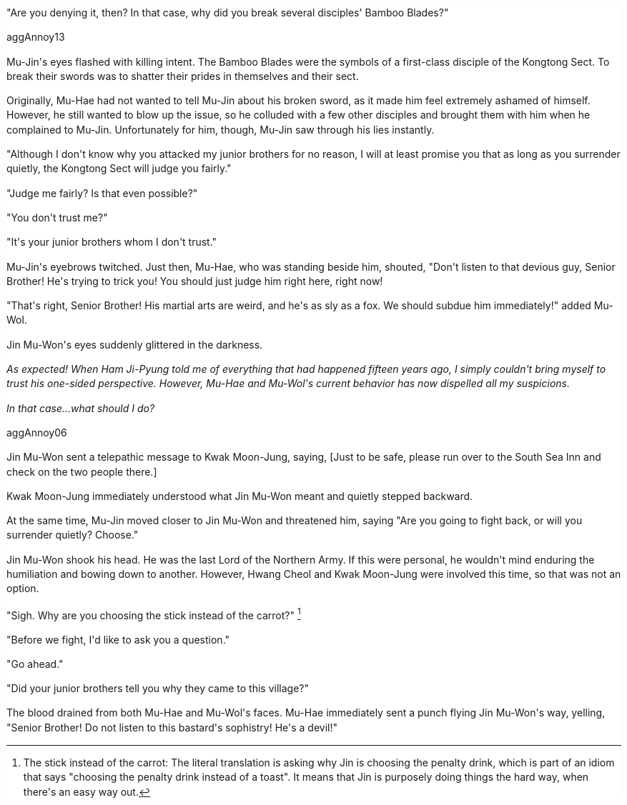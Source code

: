 "Are you denying it, then? In that case, why did you break several disciples' Bamboo Blades?"

aggAnnoy13

Mu-Jin's eyes flashed with killing intent. The Bamboo Blades were the symbols of a first-class disciple of the Kongtong Sect. To break their swords was to shatter their prides in themselves and their sect.

Originally, Mu-Hae had not wanted to tell Mu-Jin about his broken sword, as it made him feel extremely ashamed of himself. However, he still wanted to blow up the issue, so he colluded with a few other disciples and brought them with him when he complained to Mu-Jin. Unfortunately for him, though, Mu-Jin saw through his lies instantly.

"Although I don't know why you attacked my junior brothers for no reason, I will at least promise you that as long as you surrender quietly, the Kongtong Sect will judge you fairly."

"Judge me fairly? Is that even possible?"

"You don't trust me?"

"It's your junior brothers whom I don't trust."

Mu-Jin's eyebrows twitched. Just then, Mu-Hae, who was standing beside him, shouted, "Don't listen to that devious guy, Senior Brother! He's trying to trick you! You should just judge him right here, right now!

"That's right, Senior Brother! His martial arts are weird, and he's as sly as a fox. We should subdue him immediately!" added Mu-Wol.

Jin Mu-Won's eyes suddenly glittered in the darkness.

*As expected! When Ham Ji-Pyung told me of everything that had happened fifteen years ago, I simply couldn't bring myself to trust his one-sided perspective. However, Mu-Hae and Mu-Wol's current behavior has now dispelled all my suspicions.*

*In that case…what should I do?*

aggAnnoy06

Jin Mu-Won sent a telepathic message to Kwak Moon-Jung, saying, [Just to be safe, please run over to the South Sea Inn and check on the two people there.]

Kwak Moon-Jung immediately understood what Jin Mu-Won meant and quietly stepped backward.

At the same time, Mu-Jin moved closer to Jin Mu-Won and threatened him, saying "Are you going to fight back, or will you surrender quietly? Choose."

Jin Mu-Won shook his head. He was the last Lord of the Northern Army. If this were personal, he wouldn't mind enduring the humiliation and bowing down to another. However, Hwang Cheol and Kwak Moon-Jung were involved this time, so that was not an option.

"Sigh. Why are you choosing the stick instead of the carrot?" [^1]

"Before we fight, I'd like to ask you a question."

"Go ahead."

"Did your junior brothers tell you why they came to this village?"

The blood drained from both Mu-Hae and Mu-Wol's faces. Mu-Hae immediately sent a punch flying Jin Mu-Won's way, yelling, "Senior Brother! Do not listen to this bastard's sophistry! He's a devil!"


[^1]: The stick instead of the carrot: The literal translation is asking why Jin is choosing the penalty drink, which is part of an idiom that says "choosing the penalty drink instead of a toast". It means that Jin is purposely doing things the hard way, when there's an easy way out.